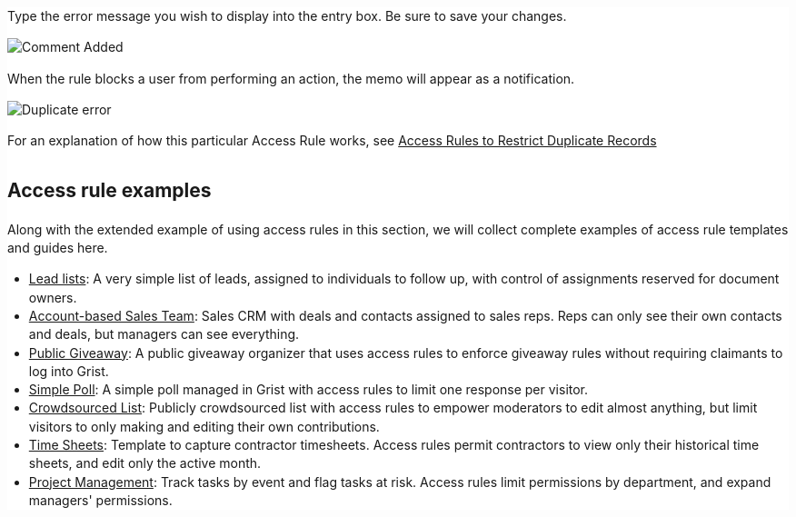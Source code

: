 Type the error message you wish to display into the entry box. Be sure to save
your changes.

![Comment Added](images/access-rules/access-rules-comment-added.png)

When the rule blocks a user from performing an action, the memo will appear as a
notification.

![Duplicate error](images/access-rules/access-rules-dupe-forbidden.png)

For an explanation of how this particular Access Rule works, see [Access Rules
to Restrict Duplicate Records](examples/2023-01-acl-memo.md)

## Access rule examples

Along with the extended example of using access rules in this section, we will
collect complete examples of access rule templates and guides here.

- [Lead lists](examples/2021-03-leads.md): A very simple list of leads, assigned
  to individuals to follow up, with control of assignments reserved for document
  owners.
- [Account-based Sales
  Team](https://templates.getgrist.com/38Dz6nMtzvwC/Account-based-Sales-Team):
  Sales CRM with deals and contacts assigned to sales reps. Reps can only see
  their own contacts and deals, but managers can see everything.
- [Public
  Giveaway](https://templates.getgrist.com/vP7WpQp89hLi/Public-Giveaway): A
  public giveaway organizer that uses access rules to enforce giveaway rules
  without requiring claimants to log into Grist.
- [Simple Poll](https://templates.getgrist.com/jd234iH1zDsL/Simple-Poll): A
  simple poll managed in Grist with access rules to limit one response per
  visitor.
- [Crowdsourced
  List](https://templates.getgrist.com/dKztiPYamcCp/Crowdsourced-List): Publicly
  crowdsourced list with access rules to empower moderators to edit almost
  anything, but limit visitors to only making and editing their own
  contributions.
- [Time Sheets](https://templates.getgrist.com/oGxD8EnzeVs6/Time-Sheets):
  Template to capture contractor timesheets. Access rules permit contractors to
  view only their historical time sheets, and edit only the active month.
- [Project
  Management](https://templates.getgrist.com/hifkng53AxyQ/Project-Management/):
  Track tasks by event and flag tasks at risk. Access rules limit permissions by
  department, and expand managers' permissions.
